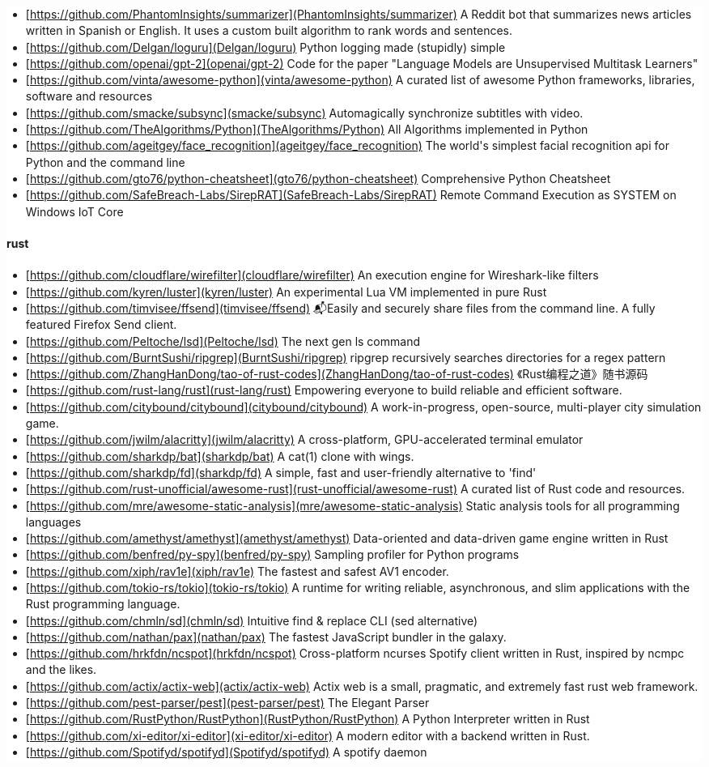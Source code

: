 * [https://github.com/PhantomInsights/summarizer](PhantomInsights/summarizer) A Reddit bot that summarizes news articles written in Spanish or English. It uses a custom built algorithm to rank words and sentences.
* [https://github.com/Delgan/loguru](Delgan/loguru) Python logging made (stupidly) simple
* [https://github.com/openai/gpt-2](openai/gpt-2) Code for the paper "Language Models are Unsupervised Multitask Learners"
* [https://github.com/vinta/awesome-python](vinta/awesome-python) A curated list of awesome Python frameworks, libraries, software and resources
* [https://github.com/smacke/subsync](smacke/subsync) Automagically synchronize subtitles with video.
* [https://github.com/TheAlgorithms/Python](TheAlgorithms/Python) All Algorithms implemented in Python
* [https://github.com/ageitgey/face_recognition](ageitgey/face_recognition) The world's simplest facial recognition api for Python and the command line
* [https://github.com/gto76/python-cheatsheet](gto76/python-cheatsheet) Comprehensive Python Cheatsheet
* [https://github.com/SafeBreach-Labs/SirepRAT](SafeBreach-Labs/SirepRAT) Remote Command Execution as SYSTEM on Windows IoT Core

#### rust
* [https://github.com/cloudflare/wirefilter](cloudflare/wirefilter) An execution engine for Wireshark-like filters
* [https://github.com/kyren/luster](kyren/luster) An experimental Lua VM implemented in pure Rust
* [https://github.com/timvisee/ffsend](timvisee/ffsend) 📬Easily and securely share files from the command line. A fully featured Firefox Send client.
* [https://github.com/Peltoche/lsd](Peltoche/lsd) The next gen ls command
* [https://github.com/BurntSushi/ripgrep](BurntSushi/ripgrep) ripgrep recursively searches directories for a regex pattern
* [https://github.com/ZhangHanDong/tao-of-rust-codes](ZhangHanDong/tao-of-rust-codes) 《Rust编程之道》随书源码
* [https://github.com/rust-lang/rust](rust-lang/rust) Empowering everyone to build reliable and efficient software.
* [https://github.com/citybound/citybound](citybound/citybound) A work-in-progress, open-source, multi-player city simulation game.
* [https://github.com/jwilm/alacritty](jwilm/alacritty) A cross-platform, GPU-accelerated terminal emulator
* [https://github.com/sharkdp/bat](sharkdp/bat) A cat(1) clone with wings.
* [https://github.com/sharkdp/fd](sharkdp/fd) A simple, fast and user-friendly alternative to 'find'
* [https://github.com/rust-unofficial/awesome-rust](rust-unofficial/awesome-rust) A curated list of Rust code and resources.
* [https://github.com/mre/awesome-static-analysis](mre/awesome-static-analysis) Static analysis tools for all programming languages
* [https://github.com/amethyst/amethyst](amethyst/amethyst) Data-oriented and data-driven game engine written in Rust
* [https://github.com/benfred/py-spy](benfred/py-spy) Sampling profiler for Python programs
* [https://github.com/xiph/rav1e](xiph/rav1e) The fastest and safest AV1 encoder.
* [https://github.com/tokio-rs/tokio](tokio-rs/tokio) A runtime for writing reliable, asynchronous, and slim applications with the Rust programming language.
* [https://github.com/chmln/sd](chmln/sd) Intuitive find &amp; replace CLI (sed alternative)
* [https://github.com/nathan/pax](nathan/pax) The fastest JavaScript bundler in the galaxy.
* [https://github.com/hrkfdn/ncspot](hrkfdn/ncspot) Cross-platform ncurses Spotify client written in Rust, inspired by ncmpc and the likes.
* [https://github.com/actix/actix-web](actix/actix-web) Actix web is a small, pragmatic, and extremely fast rust web framework.
* [https://github.com/pest-parser/pest](pest-parser/pest) The Elegant Parser
* [https://github.com/RustPython/RustPython](RustPython/RustPython) A Python Interpreter written in Rust
* [https://github.com/xi-editor/xi-editor](xi-editor/xi-editor) A modern editor with a backend written in Rust.
* [https://github.com/Spotifyd/spotifyd](Spotifyd/spotifyd) A spotify daemon
